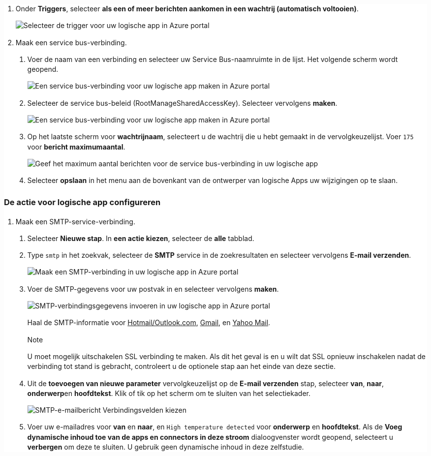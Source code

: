 1. Onder **Triggers**, selecteer **als een of meer berichten aankomen in een wachtrij (automatisch voltooien)**.

   ![Selecteer de trigger voor uw logische app in Azure portal](media/iot-hub-monitoring-notifications-with-azure-logic-apps/select-service-bus-trigger.png)

1. Maak een service bus-verbinding.
   1. Voer de naam van een verbinding en selecteer uw Service Bus-naamruimte in de lijst. Het volgende scherm wordt geopend.

      ![Een service bus-verbinding voor uw logische app maken in Azure portal](media/iot-hub-monitoring-notifications-with-azure-logic-apps/create-service-bus-connection-1.png)

   1. Selecteer de service bus-beleid (RootManageSharedAccessKey). Selecteer vervolgens **maken**.

      ![Een service bus-verbinding voor uw logische app maken in Azure portal](media/iot-hub-monitoring-notifications-with-azure-logic-apps/7-create-service-bus-connection-in-logic-app-azure-portal.png)

   1. Op het laatste scherm voor **wachtrijnaam**, selecteert u de wachtrij die u hebt gemaakt in de vervolgkeuzelijst. Voer `175` voor **bericht maximumaantal**.

      ![Geef het maximum aantal berichten voor de service bus-verbinding in uw logische app](media/iot-hub-monitoring-notifications-with-azure-logic-apps/8-specify-maximum-message-count-for-service-bus-connection-logic-app-azure-portal.png)

   1. Selecteer **opslaan** in het menu aan de bovenkant van de ontwerper van logische Apps uw wijzigingen op te slaan.

### <a name="configure-the-logic-app-action"></a>De actie voor logische app configureren

1. Maak een SMTP-service-verbinding.

   1. Selecteer **Nieuwe stap**. In **een actie kiezen**, selecteer de **alle** tabblad.

   1. Type `smtp` in het zoekvak, selecteer de **SMTP** service in de zoekresultaten en selecteer vervolgens **E-mail verzenden**.

      ![Maak een SMTP-verbinding in uw logische app in Azure portal](media/iot-hub-monitoring-notifications-with-azure-logic-apps/9-create-smtp-connection-logic-app-azure-portal.png)

   1. Voer de SMTP-gegevens voor uw postvak in en selecteer vervolgens **maken**.

      ![SMTP-verbindingsgegevens invoeren in uw logische app in Azure portal](media/iot-hub-monitoring-notifications-with-azure-logic-apps/10-enter-smtp-connection-info-logic-app-azure-portal.png)

      Haal de SMTP-informatie voor [Hotmail/Outlook.com](https://support.office.com/article/Add-your-Outlook-com-account-to-another-mail-app-73f3b178-0009-41ae-aab1-87b80fa94970), [Gmail](https://support.google.com/a/answer/176600?hl=en), en [Yahoo Mail](https://help.yahoo.com/kb/SLN4075.html).

      > [!NOTE]
      > U moet mogelijk uitschakelen SSL verbinding te maken. Als dit het geval is en u wilt dat SSL opnieuw inschakelen nadat de verbinding tot stand is gebracht, controleert u de optionele stap aan het einde van deze sectie.

   1. Uit de **toevoegen van nieuwe parameter** vervolgkeuzelijst op de **E-mail verzenden** stap, selecteer **van**, **naar**, **onderwerp**en **hoofdtekst**. Klik of tik op het scherm om te sluiten van het selectiekader.

      ![SMTP-e-mailbericht Verbindingsvelden kiezen](media/iot-hub-monitoring-notifications-with-azure-logic-apps/smtp-connection-choose-fields.png)

   1. Voer uw e-mailadres voor **van** en **naar**, en `High temperature detected` voor **onderwerp** en **hoofdtekst**. Als de **Voeg dynamische inhoud toe van de apps en connectors in deze stroom** dialoogvenster wordt geopend, selecteert u **verbergen** om deze te sluiten. U gebruik geen dynamische inhoud in deze zelfstudie.
